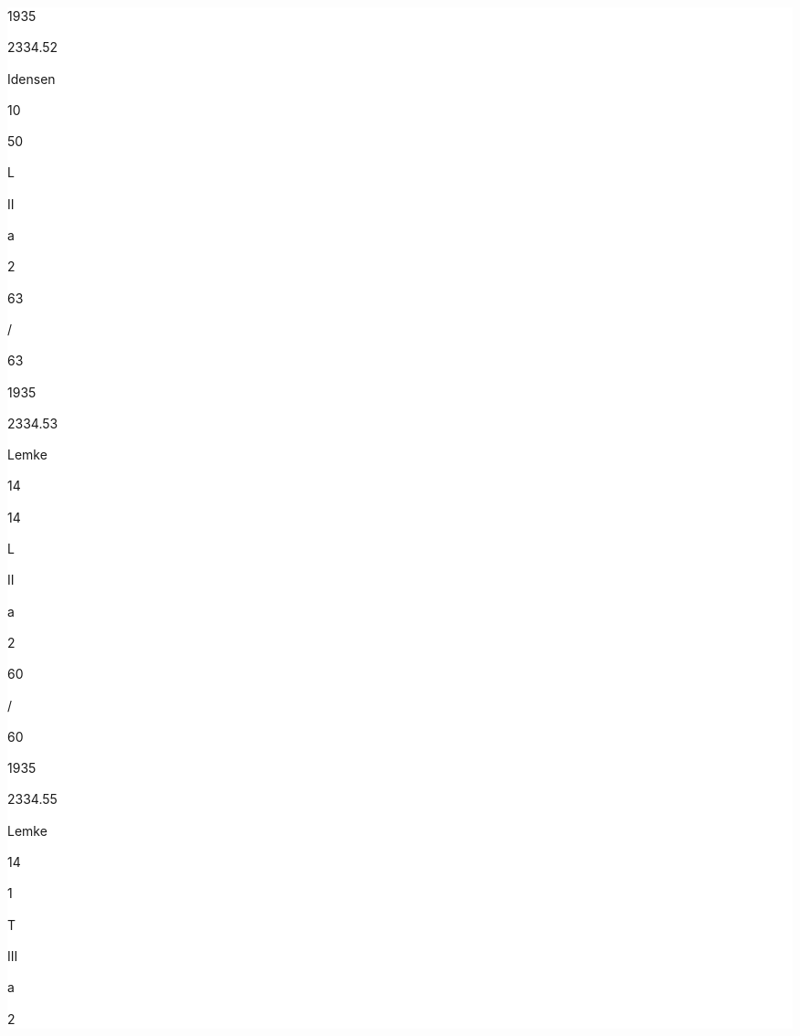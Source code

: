 1935

2334.52

Idensen

10

50

L

II

a

2

63

/

63

1935

2334.53

Lemke

14

14

L

II

a

2

60

/

60

1935

2334.55

Lemke

14

1

T

III

a

2
